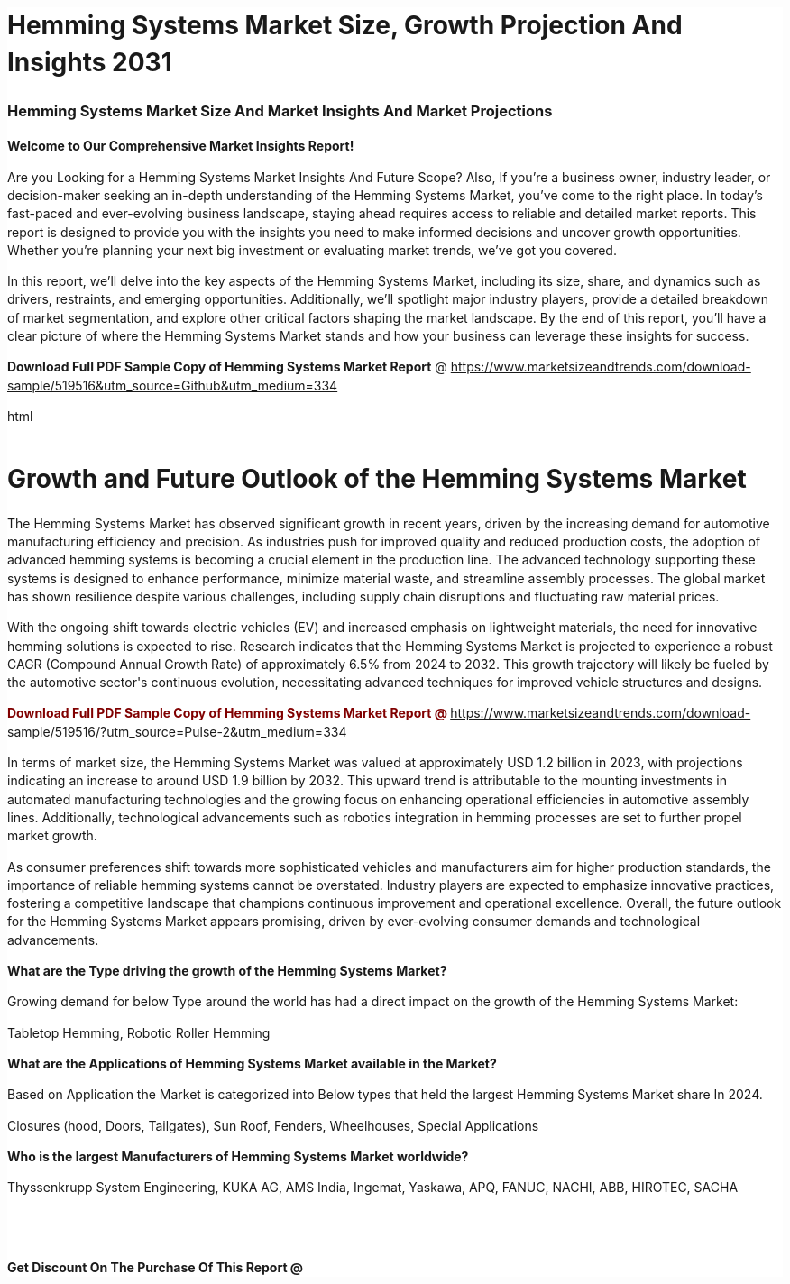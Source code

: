 <h1> Hemming Systems Market Size, Growth Projection And Insights 2031</h1><div class="" data-test-id=""><h3><span class="">Hemming Systems Market Size And Market Insights And Market Projections</span></h3></div><div class="" data-test-id=""><p><strong>Welcome to Our Comprehensive Market Insights Report!</strong></p><p>Are you Looking for a Hemming Systems Market Insights And Future Scope? Also, If you&rsquo;re a business owner, industry leader, or decision-maker seeking an in-depth understanding of the Hemming Systems Market, you&rsquo;ve come to the right place. In today&rsquo;s fast-paced and ever-evolving business landscape, staying ahead requires access to reliable and detailed market reports. This report is designed to provide you with the insights you need to make informed decisions and uncover growth opportunities. Whether you&rsquo;re planning your next big investment or evaluating market trends, we&rsquo;ve got you covered.</p><p>In this report, we&rsquo;ll delve into the key aspects of the Hemming Systems Market, including its size, share, and dynamics such as drivers, restraints, and emerging opportunities. Additionally, we&rsquo;ll spotlight major industry players, provide a detailed breakdown of market segmentation, and explore other critical factors shaping the market landscape. By the end of this report, you&rsquo;ll have a clear picture of where the Hemming Systems Market stands and how your business can leverage these insights for success.</p><p><strong>Download Full PDF Sample Copy of Hemming Systems Market Report</strong> @ <a href="https://www.marketsizeandtrends.com/download-sample/519516&utm_source=Github&utm_medium=334" target="_blank">https://www.marketsizeandtrends.com/download-sample/519516&utm_source=Github&utm_medium=334</a></p></div><div class="" data-test-id=""><p><span class="">html<h1>Growth and Future Outlook of the Hemming Systems Market</h1><p>The Hemming Systems Market has observed significant growth in recent years, driven by the increasing demand for automotive manufacturing efficiency and precision. As industries push for improved quality and reduced production costs, the adoption of advanced hemming systems is becoming a crucial element in the production line. The advanced technology supporting these systems is designed to enhance performance, minimize material waste, and streamline assembly processes. The global market has shown resilience despite various challenges, including supply chain disruptions and fluctuating raw material prices.</p><p>With the ongoing shift towards electric vehicles (EV) and increased emphasis on lightweight materials, the need for innovative hemming solutions is expected to rise. Research indicates that the Hemming Systems Market is projected to experience a robust CAGR (Compound Annual Growth Rate) of approximately 6.5% from 2024 to 2032. This growth trajectory will likely be fueled by the automotive sector's continuous evolution, necessitating advanced techniques for improved vehicle structures and designs.</p><p><strong><span style="color: #800000;">Download Full PDF Sample Copy of Hemming Systems Market Report @</span>&nbsp;</strong><a href="https://www.marketsizeandtrends.com/download-sample/519516/?utm_source=Pulse-2&amp;utm_medium=334">https://www.marketsizeandtrends.com/download-sample/519516/?utm_source=Pulse-2&amp;utm_medium=334</a></p><p>In terms of market size, the Hemming Systems Market was valued at approximately USD 1.2 billion in 2023, with projections indicating an increase to around USD 1.9 billion by 2032. This upward trend is attributable to the mounting investments in automated manufacturing technologies and the growing focus on enhancing operational efficiencies in automotive assembly lines. Additionally, technological advancements such as robotics integration in hemming processes are set to further propel market growth.</p><p>As consumer preferences shift towards more sophisticated vehicles and manufacturers aim for higher production standards, the importance of reliable hemming systems cannot be overstated. Industry players are expected to emphasize innovative practices, fostering a competitive landscape that champions continuous improvement and operational excellence. Overall, the future outlook for the Hemming Systems Market appears promising, driven by ever-evolving consumer demands and technological advancements.</p></span></p><p><strong><span class="">What are the&nbsp;Type driving the growth of the Hemming Systems Market?</span></strong></p></div><div class="" data-test-id=""><p><span class="">Growing demand for below Type around the world has had a direct impact on the growth of the Hemming Systems Market:</span></p></div><div class="" data-test-id=""><p>Tabletop Hemming, Robotic Roller Hemming</p><p><span class=""><strong>What are the&nbsp;Applications&nbsp;of Hemming Systems Market available in the Market?</strong></span></p></div><div class="" data-test-id=""><p><span class="">Based on Application the Market is categorized into Below types that held the largest Hemming Systems Market share In 2024.</span></p></div><div class="" data-test-id=""><p><span class="">Closures (hood, Doors, Tailgates), Sun Roof, Fenders, Wheelhouses, Special Applications</span></p><p><span class=""><strong>Who is the largest Manufacturers of Hemming Systems Market worldwide?</strong></span></p></div><div class="" data-test-id=""><p><span class="">Thyssenkrupp System Engineering, KUKA AG, AMS India, Ingemat, Yaskawa, APQ, FANUC, NACHI, ABB, HIROTEC, SACHA</span></p></div><div class="" data-test-id="">&nbsp;</div><div class="" data-test-id="">&nbsp;</div><div class="" data-test-id=""><p><span class=""><strong>Get Discount On The Purchase Of This Report @</strong>